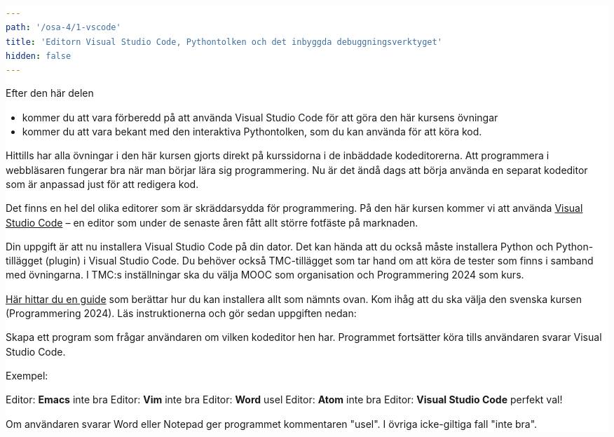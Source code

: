 ```yaml
---
path: '/osa-4/1-vscode'
title: 'Editorn Visual Studio Code, Pythontolken och det inbyggda debuggningsverktyget'
hidden: false
---
```


<text-box variant='learningObjectives' name='Lärandemål'>

Efter den här delen

* kommer du att vara förberedd på att använda Visual Studio Code för att göra den här kursens övningar
* kommer du att vara bekant med den interaktiva Pythontolken, som du kan använda för att köra kod.

</text-box>

Hittills har alla övningar i den här kursen gjorts direkt på kurssidorna i de inbäddade kodeditorerna. Att programmera i webbläsaren fungerar bra när man börjar lära sig programmering. Nu är det ändå dags att börja använda en separat kodeditor som är anpassad just för att redigera kod.

Det finns en hel del olika editorer som är skräddarsydda för programmering. På den här kursen kommer vi att använda [Visual Studio Code](https://code.visualstudio.com/) – en editor som under de senaste åren fått allt större fotfäste på marknaden.

Din uppgift är att nu installera Visual Studio Code på din dator. Det kan hända att du också måste installera Python och Python-tillägget (plugin) i Visual Studio Code. Du behöver också TMC-tillägget som tar hand om att köra de tester som finns i samband med övningarna. I TMC:s inställningar ska du välja MOOC som organisation och Programmering 2024 som kurs.

[Här hittar du en guide](https://www.mooc.fi/en/installation/vscode/) som berättar hur du kan installera allt som nämnts ovan. Kom ihåg att du ska välja den svenska kursen (Programmering 2024). Läs instruktionerna och gör sedan uppgiften nedan:

<programming-exercise name='Hello Visual Studio Code' tmcname='osa04-01_vs_code'>

Skapa ett program som frågar användaren om vilken kodeditor hen har. Programmet fortsätter köra tills användaren svarar Visual Studio Code.

Exempel:

<sample-output>

Editor: **Emacs**
inte bra
Editor: **Vim**
inte bra
Editor: **Word**
usel
Editor: **Atom**
inte bra
Editor: **Visual Studio Code**
perfekt val!

</sample-output>

Om användaren svarar Word eller Notepad ger programmet kommentaren "usel". I övriga icke-giltiga fall "inte bra".
